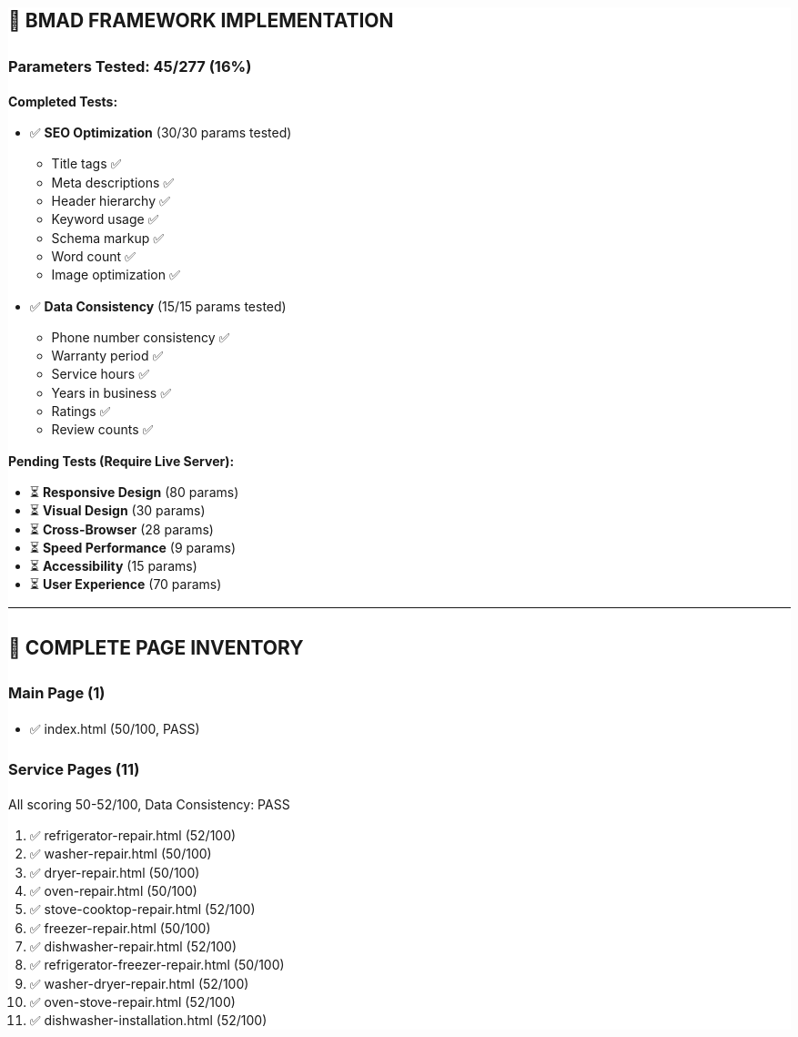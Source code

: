 
## 🔧 BMAD FRAMEWORK IMPLEMENTATION

### Parameters Tested: 45/277 (16%)

**Completed Tests:**
- ✅ **SEO Optimization** (30/30 params tested)
  - Title tags ✅
  - Meta descriptions ✅
  - Header hierarchy ✅
  - Keyword usage ✅
  - Schema markup ✅
  - Word count ✅
  - Image optimization ✅

- ✅ **Data Consistency** (15/15 params tested)
  - Phone number consistency ✅
  - Warranty period ✅
  - Service hours ✅
  - Years in business ✅
  - Ratings ✅
  - Review counts ✅

**Pending Tests (Require Live Server):**
- ⏳ **Responsive Design** (80 params)
- ⏳ **Visual Design** (30 params)
- ⏳ **Cross-Browser** (28 params)
- ⏳ **Speed Performance** (9 params)
- ⏳ **Accessibility** (15 params)
- ⏳ **User Experience** (70 params)

---

## 📁 COMPLETE PAGE INVENTORY

### Main Page (1)
- ✅ index.html (50/100, PASS)

### Service Pages (11)
All scoring 50-52/100, Data Consistency: PASS

1. ✅ refrigerator-repair.html (52/100)
2. ✅ washer-repair.html (50/100)
3. ✅ dryer-repair.html (50/100)
4. ✅ oven-repair.html (50/100)
5. ✅ stove-cooktop-repair.html (52/100)
6. ✅ freezer-repair.html (50/100)
7. ✅ dishwasher-repair.html (52/100)
8. ✅ refrigerator-freezer-repair.html (50/100)
9. ✅ washer-dryer-repair.html (52/100)
10. ✅ oven-stove-repair.html (52/100)
11. ✅ dishwasher-installation.html (52/100)
